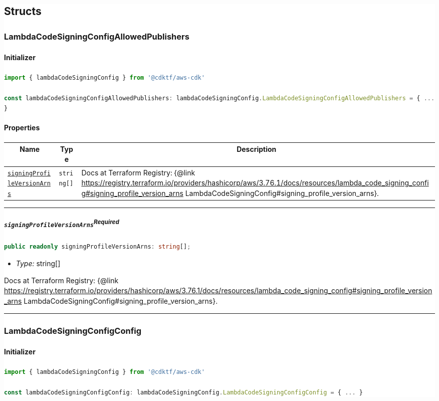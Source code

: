 
## Structs <a name="Structs" id="Structs"></a>

### LambdaCodeSigningConfigAllowedPublishers <a name="LambdaCodeSigningConfigAllowedPublishers" id="@cdktf/aws-cdk.lambdaCodeSigningConfig.LambdaCodeSigningConfigAllowedPublishers"></a>

#### Initializer <a name="Initializer" id="@cdktf/aws-cdk.lambdaCodeSigningConfig.LambdaCodeSigningConfigAllowedPublishers.Initializer"></a>

```typescript
import { lambdaCodeSigningConfig } from '@cdktf/aws-cdk'

const lambdaCodeSigningConfigAllowedPublishers: lambdaCodeSigningConfig.LambdaCodeSigningConfigAllowedPublishers = { ... }
```

#### Properties <a name="Properties" id="Properties"></a>

| **Name** | **Type** | **Description** |
| --- | --- | --- |
| <code><a href="#@cdktf/aws-cdk.lambdaCodeSigningConfig.LambdaCodeSigningConfigAllowedPublishers.property.signingProfileVersionArns">signingProfileVersionArns</a></code> | <code>string[]</code> | Docs at Terraform Registry: {@link https://registry.terraform.io/providers/hashicorp/aws/3.76.1/docs/resources/lambda_code_signing_config#signing_profile_version_arns LambdaCodeSigningConfig#signing_profile_version_arns}. |

---

##### `signingProfileVersionArns`<sup>Required</sup> <a name="signingProfileVersionArns" id="@cdktf/aws-cdk.lambdaCodeSigningConfig.LambdaCodeSigningConfigAllowedPublishers.property.signingProfileVersionArns"></a>

```typescript
public readonly signingProfileVersionArns: string[];
```

- *Type:* string[]

Docs at Terraform Registry: {@link https://registry.terraform.io/providers/hashicorp/aws/3.76.1/docs/resources/lambda_code_signing_config#signing_profile_version_arns LambdaCodeSigningConfig#signing_profile_version_arns}.

---

### LambdaCodeSigningConfigConfig <a name="LambdaCodeSigningConfigConfig" id="@cdktf/aws-cdk.lambdaCodeSigningConfig.LambdaCodeSigningConfigConfig"></a>

#### Initializer <a name="Initializer" id="@cdktf/aws-cdk.lambdaCodeSigningConfig.LambdaCodeSigningConfigConfig.Initializer"></a>

```typescript
import { lambdaCodeSigningConfig } from '@cdktf/aws-cdk'

const lambdaCodeSigningConfigConfig: lambdaCodeSigningConfig.LambdaCodeSigningConfigConfig = { ... }
```
